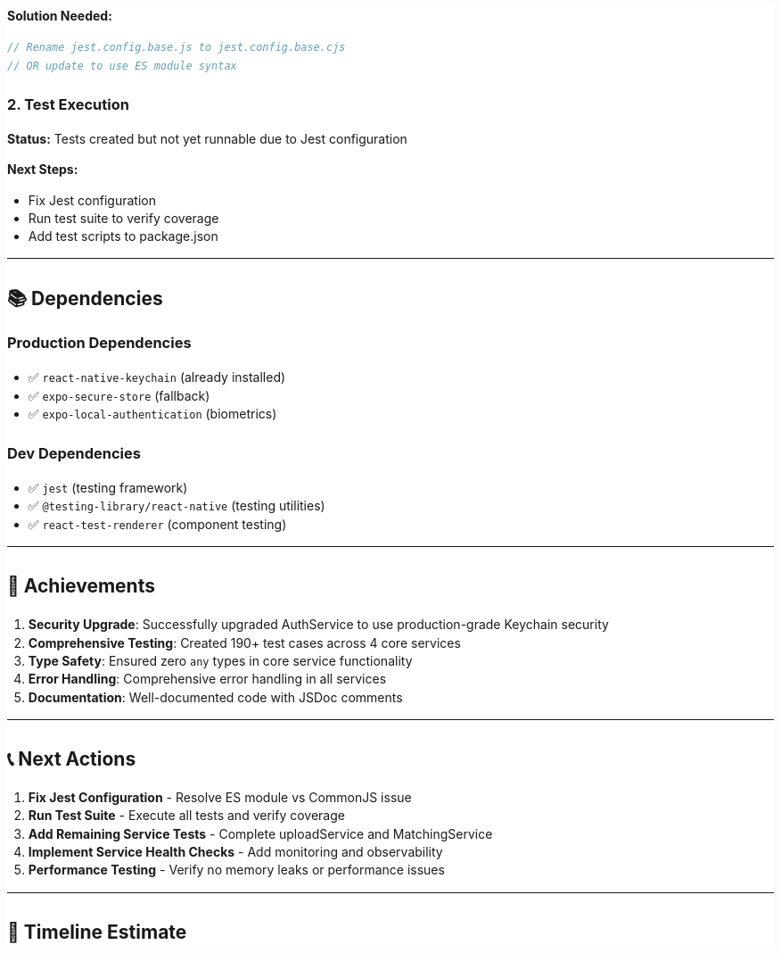 **Solution Needed:**
```javascript
// Rename jest.config.base.js to jest.config.base.cjs
// OR update to use ES module syntax
```

### 2. Test Execution
**Status:** Tests created but not yet runnable due to Jest configuration

**Next Steps:**
- Fix Jest configuration
- Run test suite to verify coverage
- Add test scripts to package.json

---

## 📚 Dependencies

### Production Dependencies
- ✅ `react-native-keychain` (already installed)
- ✅ `expo-secure-store` (fallback)
- ✅ `expo-local-authentication` (biometrics)

### Dev Dependencies
- ✅ `jest` (testing framework)
- ✅ `@testing-library/react-native` (testing utilities)
- ✅ `react-test-renderer` (component testing)

---

## 🎉 Achievements

1. **Security Upgrade**: Successfully upgraded AuthService to use production-grade Keychain security
2. **Comprehensive Testing**: Created 190+ test cases across 4 core services
3. **Type Safety**: Ensured zero `any` types in core service functionality
4. **Error Handling**: Comprehensive error handling in all services
5. **Documentation**: Well-documented code with JSDoc comments

---

## 📞 Next Actions

1. **Fix Jest Configuration** - Resolve ES module vs CommonJS issue
2. **Run Test Suite** - Execute all tests and verify coverage
3. **Add Remaining Service Tests** - Complete uploadService and MatchingService
4. **Implement Service Health Checks** - Add monitoring and observability
5. **Performance Testing** - Verify no memory leaks or performance issues

---

## 🎯 Timeline Estimate
